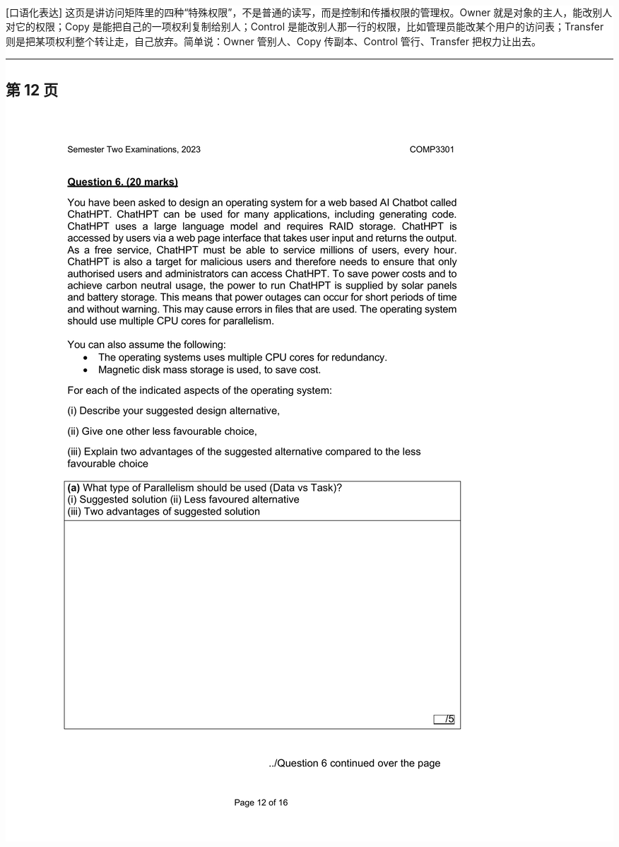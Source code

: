 
\[口语化表达]
这页是讲访问矩阵里的四种“特殊权限”，不是普通的读写，而是控制和传播权限的管理权。Owner 就是对象的主人，能改别人对它的权限；Copy 是能把自己的一项权利复制给别人；Control 是能改别人那一行的权限，比如管理员能改某个用户的访问表；Transfer 则是把某项权利整个转让走，自己放弃。简单说：Owner 管别人、Copy 传副本、Control 管行、Transfer 把权力让出去。


---

## 第 12 页

![第 12 页](Semester_Two_Examinations_2023_COMP3301_assets/page-012.png)

